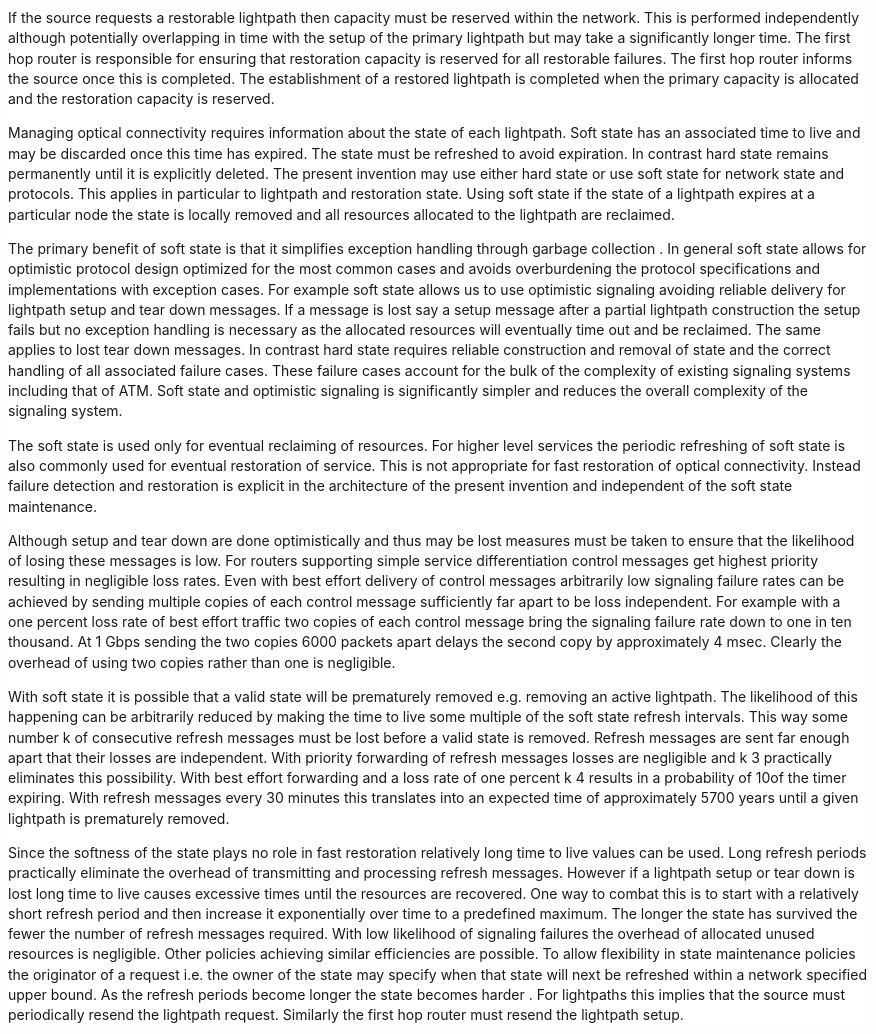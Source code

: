 If the source requests a restorable lightpath then capacity must be reserved within the network. This is performed independently although potentially overlapping in time with the setup of the primary lightpath but may take a significantly longer time. The first hop router is responsible for ensuring that restoration capacity is reserved for all restorable failures. The first hop router informs the source once this is completed. The establishment of a restored lightpath is completed when the primary capacity is allocated and the restoration capacity is reserved.

Managing optical connectivity requires information about the state of each lightpath. Soft state has an associated time to live and may be discarded once this time has expired. The state must be refreshed to avoid expiration. In contrast hard state remains permanently until it is explicitly deleted. The present invention may use either hard state or use soft state for network state and protocols. This applies in particular to lightpath and restoration state. Using soft state if the state of a lightpath expires at a particular node the state is locally removed and all resources allocated to the lightpath are reclaimed.

The primary benefit of soft state is that it simplifies exception handling through garbage collection . In general soft state allows for optimistic protocol design optimized for the most common cases and avoids overburdening the protocol specifications and implementations with exception cases. For example soft state allows us to use optimistic signaling avoiding reliable delivery for lightpath setup and tear down messages. If a message is lost say a setup message after a partial lightpath construction the setup fails but no exception handling is necessary as the allocated resources will eventually time out and be reclaimed. The same applies to lost tear down messages. In contrast hard state requires reliable construction and removal of state and the correct handling of all associated failure cases. These failure cases account for the bulk of the complexity of existing signaling systems including that of ATM. Soft state and optimistic signaling is significantly simpler and reduces the overall complexity of the signaling system.

The soft state is used only for eventual reclaiming of resources. For higher level services the periodic refreshing of soft state is also commonly used for eventual restoration of service. This is not appropriate for fast restoration of optical connectivity. Instead failure detection and restoration is explicit in the architecture of the present invention and independent of the soft state maintenance.

Although setup and tear down are done optimistically and thus may be lost measures must be taken to ensure that the likelihood of losing these messages is low. For routers supporting simple service differentiation control messages get highest priority resulting in negligible loss rates. Even with best effort delivery of control messages arbitrarily low signaling failure rates can be achieved by sending multiple copies of each control message sufficiently far apart to be loss independent. For example with a one percent loss rate of best effort traffic two copies of each control message bring the signaling failure rate down to one in ten thousand. At 1 Gbps sending the two copies 6000 packets apart delays the second copy by approximately 4 msec. Clearly the overhead of using two copies rather than one is negligible.

With soft state it is possible that a valid state will be prematurely removed e.g. removing an active lightpath. The likelihood of this happening can be arbitrarily reduced by making the time to live some multiple of the soft state refresh intervals. This way some number k of consecutive refresh messages must be lost before a valid state is removed. Refresh messages are sent far enough apart that their losses are independent. With priority forwarding of refresh messages losses are negligible and k 3 practically eliminates this possibility. With best effort forwarding and a loss rate of one percent k 4 results in a probability of 10of the timer expiring. With refresh messages every 30 minutes this translates into an expected time of approximately 5700 years until a given lightpath is prematurely removed.

Since the softness of the state plays no role in fast restoration relatively long time to live values can be used. Long refresh periods practically eliminate the overhead of transmitting and processing refresh messages. However if a lightpath setup or tear down is lost long time to live causes excessive times until the resources are recovered. One way to combat this is to start with a relatively short refresh period and then increase it exponentially over time to a predefined maximum. The longer the state has survived the fewer the number of refresh messages required. With low likelihood of signaling failures the overhead of allocated unused resources is negligible. Other policies achieving similar efficiencies are possible. To allow flexibility in state maintenance policies the originator of a request i.e. the owner of the state may specify when that state will next be refreshed within a network specified upper bound. As the refresh periods become longer the state becomes harder . For lightpaths this implies that the source must periodically resend the lightpath request. Similarly the first hop router must resend the lightpath setup.
